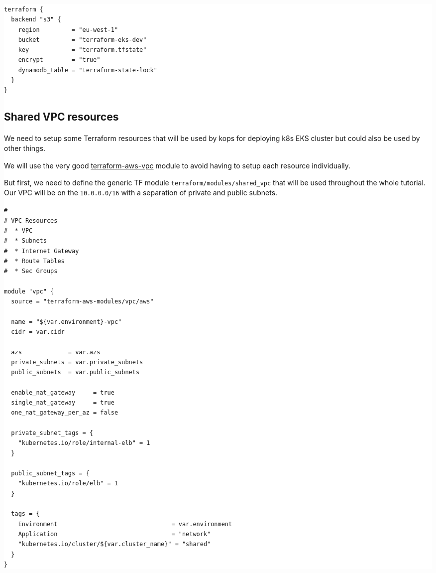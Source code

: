 ````
terraform {
  backend "s3" {
    region         = "eu-west-1"
    bucket         = "terraform-eks-dev"
    key            = "terraform.tfstate"
    encrypt        = "true"
    dynamodb_table = "terraform-state-lock"
  }
}
````


## Shared VPC resources

We need to setup some Terraform resources that will be used by kops for deploying  k8s EKS cluster but could also be used by other things.

We will use the very good [terraform-aws-vpc](https://github.com/terraform-aws-modules/terraform-aws-vpc) module to avoid having to setup each resource individually.

But first, we need to define the generic TF module `terraform/modules/shared_vpc` that will be used throughout the whole tutorial.
Our VPC will be on the `10.0.0.0/16` with a separation of private and public subnets.

````
#
# VPC Resources
#  * VPC
#  * Subnets
#  * Internet Gateway
#  * Route Tables
#  * Sec Groups

module "vpc" {
  source = "terraform-aws-modules/vpc/aws"

  name = "${var.environment}-vpc"
  cidr = var.cidr

  azs             = var.azs
  private_subnets = var.private_subnets
  public_subnets  = var.public_subnets

  enable_nat_gateway     = true
  single_nat_gateway     = true
  one_nat_gateway_per_az = false

  private_subnet_tags = {
    "kubernetes.io/role/internal-elb" = 1
  }

  public_subnet_tags = {
    "kubernetes.io/role/elb" = 1
  }

  tags = {
    Environment                                = var.environment
    Application                                = "network"
    "kubernetes.io/cluster/${var.cluster_name}" = "shared"
  }
}

````

